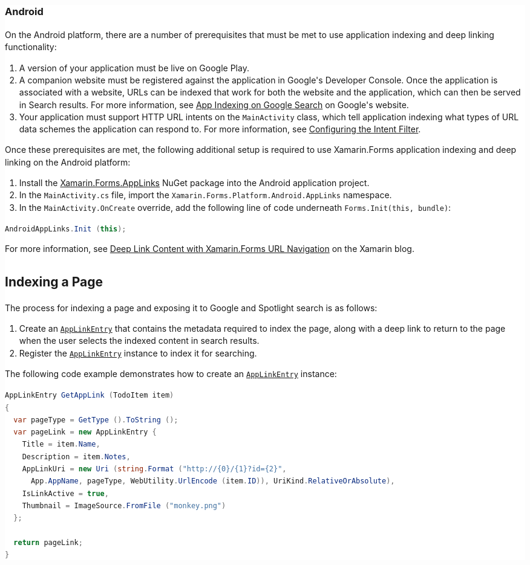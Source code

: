 ### Android

On the Android platform, there are a number of prerequisites that must be met to use application indexing and deep linking functionality:

1. A version of your application must be live on Google Play.
1. A companion website must be registered against the application in Google's Developer Console. Once the application is associated with a website, URLs can be indexed that work for both the website and the application, which can then be served in Search results. For more information, see [App Indexing on Google Search](https://support.google.com/googleplay/android-developer/answer/6041489) on Google's website.
1. Your application must support HTTP URL intents on the `MainActivity` class, which tell application indexing what types of URL data schemes the application can respond to. For more information, see [Configuring the Intent Filter](~/android/platform/app-linking.md#configure-intent-filter).

Once these prerequisites are met, the following additional setup is required to use Xamarin.Forms application indexing and deep linking on the Android platform:

1. Install the [Xamarin.Forms.AppLinks](https://www.nuget.org/packages/Xamarin.Forms.AppLinks/) NuGet package into the Android application project.
1. In the `MainActivity.cs` file, import the `Xamarin.Forms.Platform.Android.AppLinks` namespace.
1. In the `MainActivity.OnCreate` override, add the following line of code underneath `Forms.Init(this, bundle)`:

```csharp
AndroidAppLinks.Init (this);
```

For more information, see [Deep Link Content with Xamarin.Forms URL Navigation](https://blog.xamarin.com/deep-link-content-with-xamarin-forms-url-navigation/) on the Xamarin blog.

## Indexing a Page

The process for indexing a page and exposing it to Google and Spotlight search is as follows:

1. Create an [`AppLinkEntry`](https://developer.xamarin.com/api/type/Xamarin.Forms.AppLinkEntry/) that contains the metadata required to index the page, along with a deep link to return to the page when the user selects the indexed content in search results.
1. Register the [`AppLinkEntry`](https://developer.xamarin.com/api/type/Xamarin.Forms.AppLinkEntry/) instance to index it for searching.

The following code example demonstrates how to create an [`AppLinkEntry`](https://developer.xamarin.com/api/type/Xamarin.Forms.AppLinkEntry/) instance:

```csharp
AppLinkEntry GetAppLink (TodoItem item)
{
  var pageType = GetType ().ToString ();
  var pageLink = new AppLinkEntry {
    Title = item.Name,
    Description = item.Notes,
    AppLinkUri = new Uri (string.Format ("http://{0}/{1}?id={2}",
      App.AppName, pageType, WebUtility.UrlEncode (item.ID)), UriKind.RelativeOrAbsolute),
    IsLinkActive = true,
    Thumbnail = ImageSource.FromFile ("monkey.png")
  };

  return pageLink;
}
```
